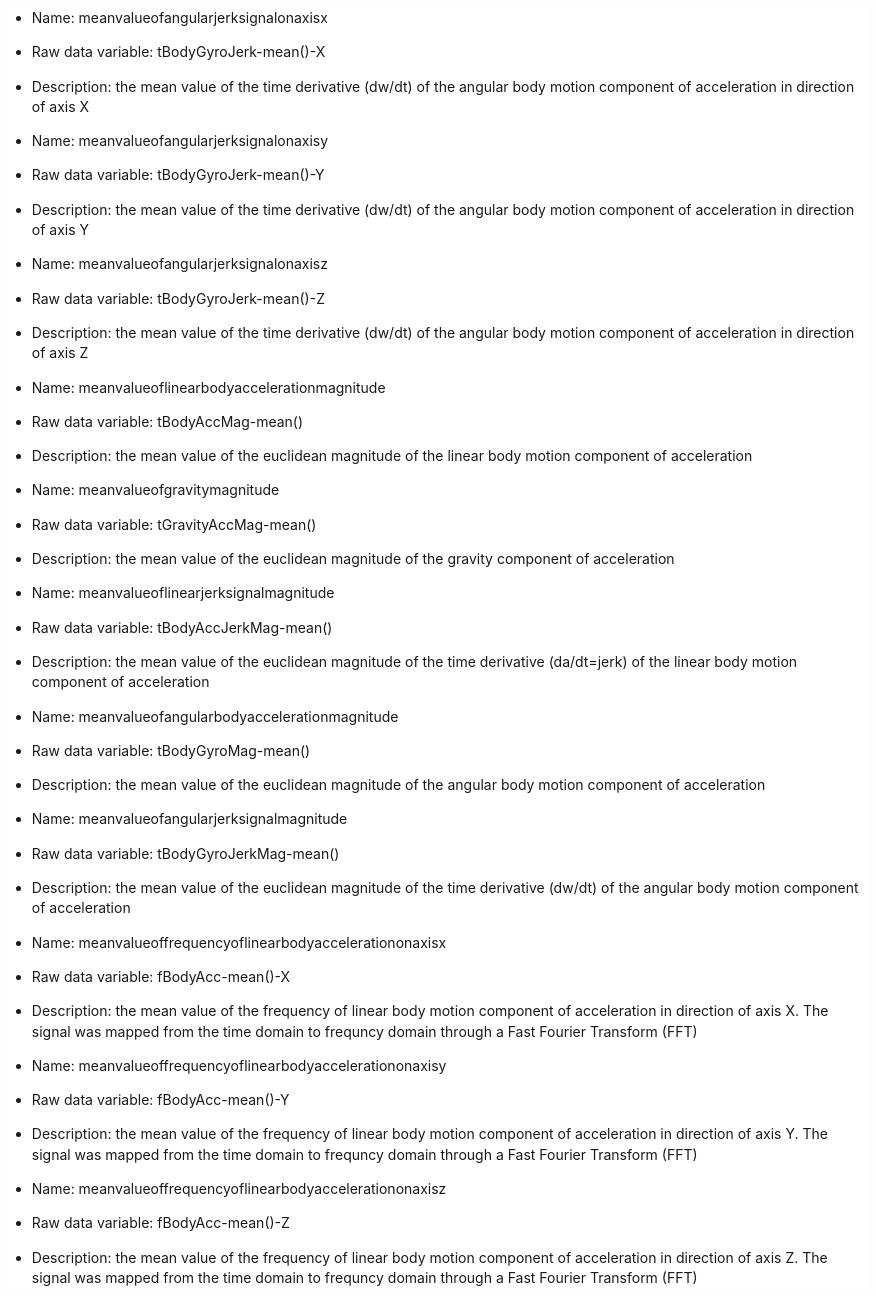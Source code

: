    * Name: meanvalueofangularjerksignalonaxisx
   * Raw data variable: tBodyGyroJerk-mean()-X
   * Description: the mean value of the time derivative (dw/dt) of the angular body motion component of acceleration in direction of axis X

   * Name: meanvalueofangularjerksignalonaxisy
   * Raw data variable: tBodyGyroJerk-mean()-Y
   * Description: the mean value of the time derivative (dw/dt) of the angular body motion component of acceleration in direction of axis Y

   * Name: meanvalueofangularjerksignalonaxisz
   * Raw data variable: tBodyGyroJerk-mean()-Z
   * Description: the mean value of the time derivative (dw/dt) of the angular body motion component of acceleration in direction of axis Z

   * Name: meanvalueoflinearbodyaccelerationmagnitude
   * Raw data variable: tBodyAccMag-mean()
   * Description: the mean value of the euclidean magnitude of the linear body motion component of acceleration

   * Name: meanvalueofgravitymagnitude
   * Raw data variable: tGravityAccMag-mean()
   * Description: the mean value of the euclidean magnitude of the gravity component of acceleration

   * Name: meanvalueoflinearjerksignalmagnitude
   * Raw data variable: tBodyAccJerkMag-mean()
   * Description: the mean value of the euclidean magnitude of the time derivative (da/dt=jerk) of the linear body motion component of acceleration

   * Name: meanvalueofangularbodyaccelerationmagnitude
   * Raw data variable: tBodyGyroMag-mean()
   * Description: the mean value of the euclidean magnitude of the angular  body motion component of acceleration

   * Name: meanvalueofangularjerksignalmagnitude
   * Raw data variable: tBodyGyroJerkMag-mean()
   * Description: the mean value of the euclidean magnitude of the time derivative (dw/dt) of the angular body motion component of acceleration

   * Name: meanvalueoffrequencyoflinearbodyaccelerationonaxisx
   * Raw data variable: fBodyAcc-mean()-X
   * Description: the mean value of the frequency of linear body motion component of acceleration in direction of axis X. The signal was mapped from the time domain to frequncy domain  through a  Fast Fourier Transform (FFT)

   * Name: meanvalueoffrequencyoflinearbodyaccelerationonaxisy
   * Raw data variable: fBodyAcc-mean()-Y
   * Description: the mean value of the frequency of linear body motion component of acceleration in direction of axis Y. The signal was mapped from the time domain to frequncy domain  through a  Fast Fourier Transform (FFT)

   * Name: meanvalueoffrequencyoflinearbodyaccelerationonaxisz
   * Raw data variable: fBodyAcc-mean()-Z
   * Description: the mean value of the frequency of linear body motion component of acceleration in direction of axis Z. The signal was mapped from the time domain to frequncy domain  through a  Fast Fourier Transform (FFT)
